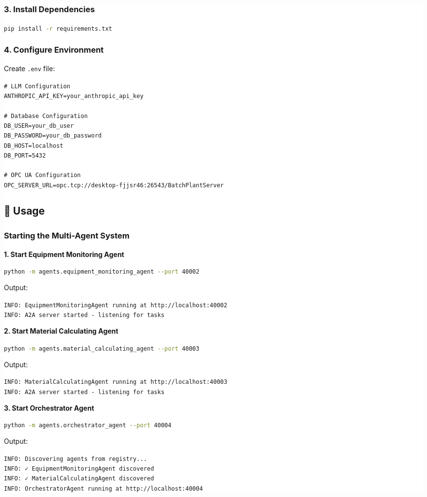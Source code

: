 ### 3. Install Dependencies
```bash
pip install -r requirements.txt
```

### 4. Configure Environment
Create `.env` file:
```env
# LLM Configuration
ANTHROPIC_API_KEY=your_anthropic_api_key

# Database Configuration
DB_USER=your_db_user
DB_PASSWORD=your_db_password
DB_HOST=localhost
DB_PORT=5432

# OPC UA Configuration
OPC_SERVER_URL=opc.tcp://desktop-fjjsr46:26543/BatchPlantServer
```



## 📖 Usage

### Starting the Multi-Agent System

**1. Start Equipment Monitoring Agent**
```bash
python -m agents.equipment_monitoring_agent --port 40002
```
Output:
```
INFO: EquipmentMonitoringAgent running at http://localhost:40002
INFO: A2A server started - listening for tasks
```

**2. Start Material Calculating Agent**
```bash
python -m agents.material_calculating_agent --port 40003
```
Output:
```
INFO: MaterialCalculatingAgent running at http://localhost:40003
INFO: A2A server started - listening for tasks
```

**3. Start Orchestrator Agent**
```bash
python -m agents.orchestrator_agent --port 40004
```
Output:
```
INFO: Discovering agents from registry...
INFO: ✓ EquipmentMonitoringAgent discovered
INFO: ✓ MaterialCalculatingAgent discovered
INFO: OrchestratorAgent running at http://localhost:40004
```
